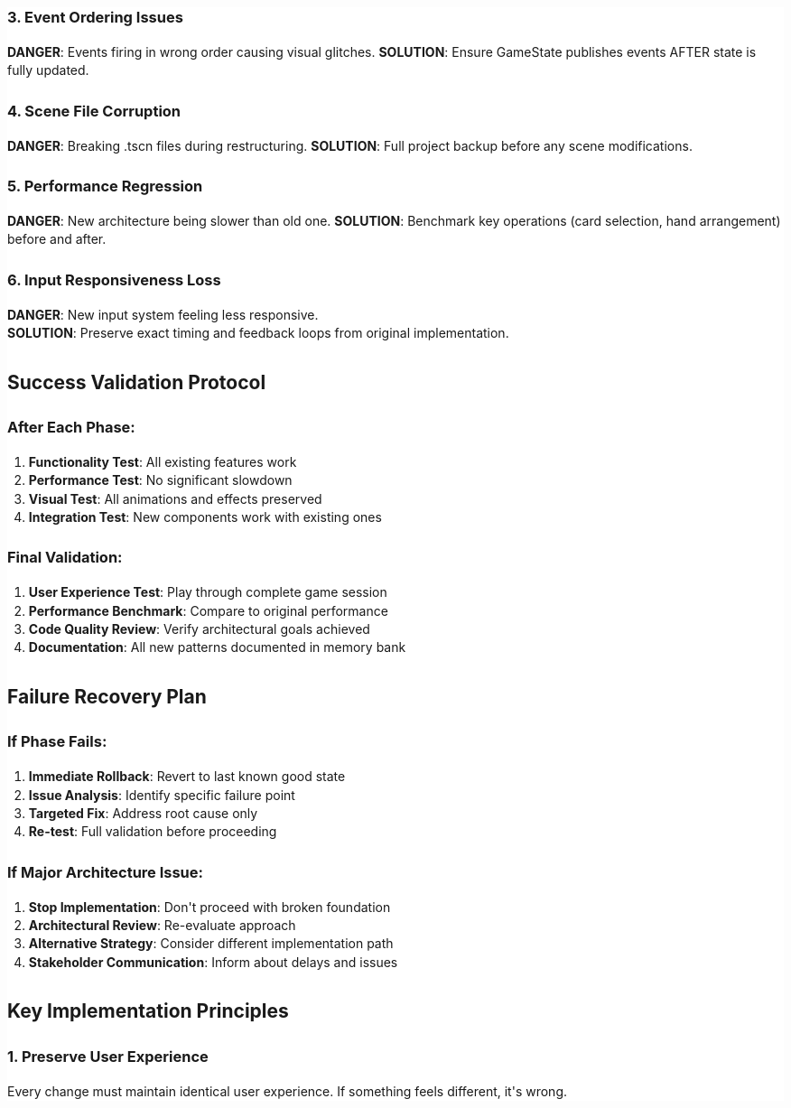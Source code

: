 ### 3. Event Ordering Issues  
**DANGER**: Events firing in wrong order causing visual glitches.
**SOLUTION**: Ensure GameState publishes events AFTER state is fully updated.

### 4. Scene File Corruption
**DANGER**: Breaking .tscn files during restructuring.
**SOLUTION**: Full project backup before any scene modifications.

### 5. Performance Regression
**DANGER**: New architecture being slower than old one.
**SOLUTION**: Benchmark key operations (card selection, hand arrangement) before and after.

### 6. Input Responsiveness Loss
**DANGER**: New input system feeling less responsive.  
**SOLUTION**: Preserve exact timing and feedback loops from original implementation.

## Success Validation Protocol

### After Each Phase:
1. **Functionality Test**: All existing features work
2. **Performance Test**: No significant slowdown
3. **Visual Test**: All animations and effects preserved
4. **Integration Test**: New components work with existing ones

### Final Validation:
1. **User Experience Test**: Play through complete game session
2. **Performance Benchmark**: Compare to original performance
3. **Code Quality Review**: Verify architectural goals achieved
4. **Documentation**: All new patterns documented in memory bank

## Failure Recovery Plan

### If Phase Fails:
1. **Immediate Rollback**: Revert to last known good state
2. **Issue Analysis**: Identify specific failure point
3. **Targeted Fix**: Address root cause only
4. **Re-test**: Full validation before proceeding

### If Major Architecture Issue:
1. **Stop Implementation**: Don't proceed with broken foundation
2. **Architectural Review**: Re-evaluate approach
3. **Alternative Strategy**: Consider different implementation path
4. **Stakeholder Communication**: Inform about delays and issues

## Key Implementation Principles

### 1. Preserve User Experience
Every change must maintain identical user experience. If something feels different, it's wrong.

